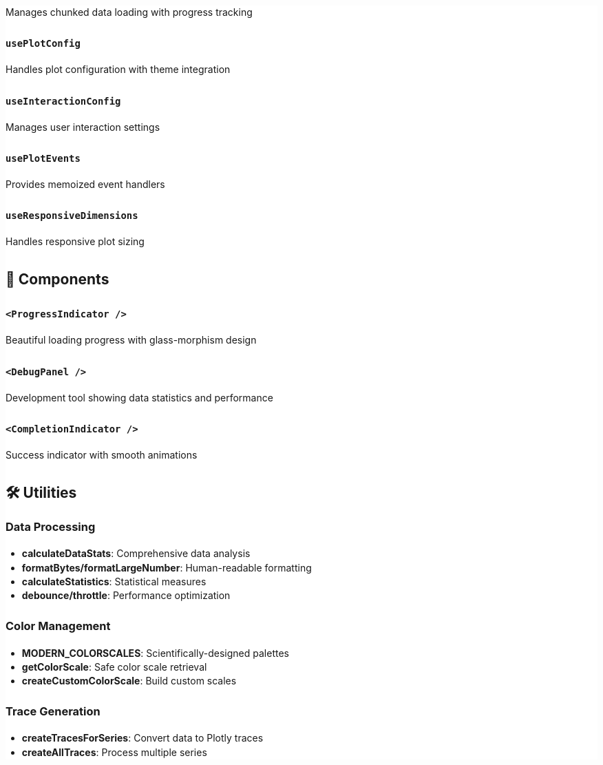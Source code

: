 Manages chunked data loading with progress tracking

### `usePlotConfig`

Handles plot configuration with theme integration

### `useInteractionConfig`

Manages user interaction settings

### `usePlotEvents`

Provides memoized event handlers

### `useResponsiveDimensions`

Handles responsive plot sizing

## 🧩 Components

### `<ProgressIndicator />`

Beautiful loading progress with glass-morphism design

### `<DebugPanel />`

Development tool showing data statistics and performance

### `<CompletionIndicator />`

Success indicator with smooth animations

## 🛠 Utilities

### Data Processing

- **calculateDataStats**: Comprehensive data analysis
- **formatBytes/formatLargeNumber**: Human-readable formatting
- **calculateStatistics**: Statistical measures
- **debounce/throttle**: Performance optimization

### Color Management

- **MODERN_COLORSCALES**: Scientifically-designed palettes
- **getColorScale**: Safe color scale retrieval
- **createCustomColorScale**: Build custom scales

### Trace Generation

- **createTracesForSeries**: Convert data to Plotly traces
- **createAllTraces**: Process multiple series
